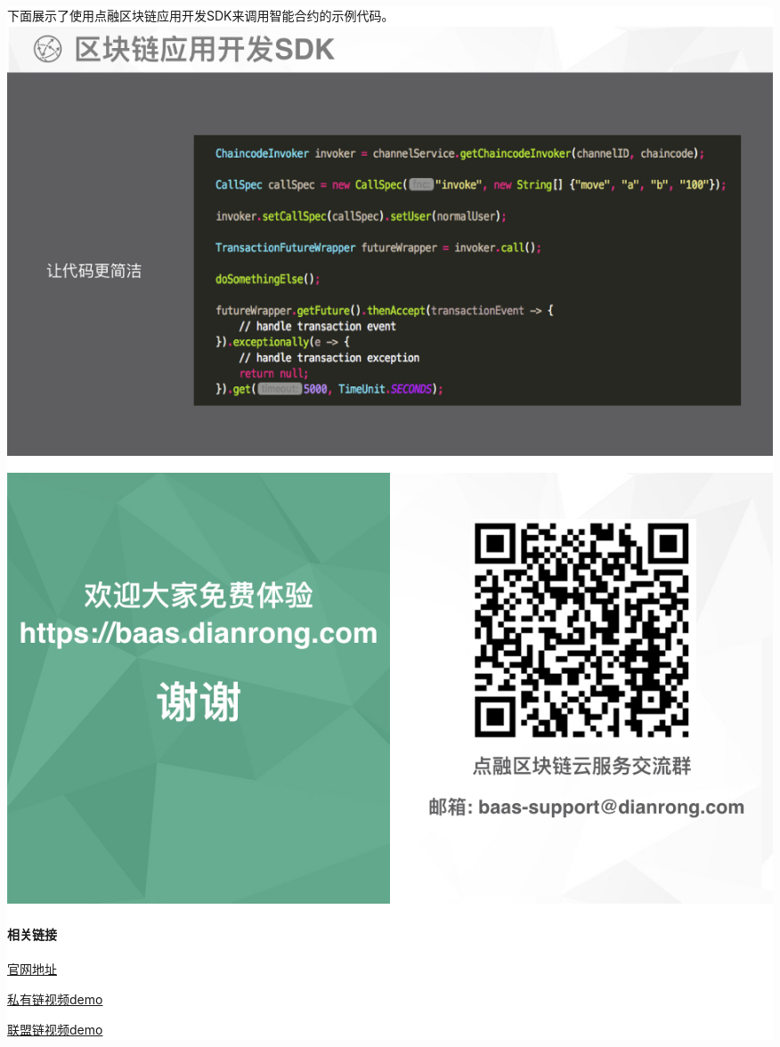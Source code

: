 下面展示了使用点融区块链应用开发SDK来调用智能合约的示例代码。 
![avatar](./_images/baas.027.jpeg)


![avatar](./_images/baas.028.jpeg)

#### 相关链接
[官网地址](https://baas.dianrong.com)

[私有链视频demo](https://v.youku.com/v_show/id_XMzY2MTc4OTA5Ng==.html?spm=a2h0j.11185381.listitem_page1.5!2~A)

[联盟链视频demo](https://v.youku.com/v_show/id_XMzY2MTgxNTQzNg==.html?spm=a2h0k.11417342.soresults.dtitle)
